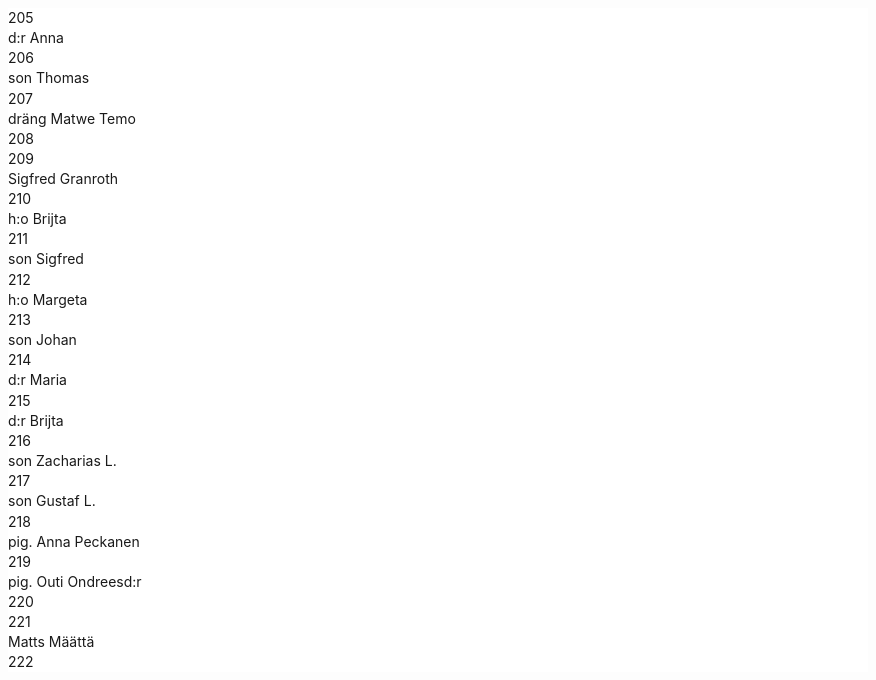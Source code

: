 <div class="row-header-wrapper" style="line-height: 20px">205</div> </th> <td class="s2"></td> <td class="s1"></td> <td class="s2"></td> <td class="s1"></td> <td class="s2"></td> <td class="s5" dir="ltr">d:r Anna</td> <td class="s2"></td> </tr> <tr style="height: 20px"> <th id="0R205" style="height: 20px;" class="row-headers-background"> <div class="row-header-wrapper" style="line-height: 20px">206</div> </th> <td class="s2"></td> <td class="s1"></td> <td class="s2"></td> <td class="s1"></td> <td class="s2"></td> <td class="s5" dir="ltr">son Thomas</td> <td class="s2"></td> </tr> <tr style="height: 20px"> <th id="0R206" style="height: 20px;" class="row-headers-background"> <div class="row-header-wrapper" style="line-height: 20px">207</div> </th> <td class="s2"></td> <td class="s1"></td> <td class="s2"></td> <td class="s1"></td> <td class="s2"></td> <td class="s5" dir="ltr">dräng Matwe Temo</td> <td class="s2"></td> </tr> <tr style="height: 20px"> <th id="0R207" style="height: 20px;" class="row-headers-background"> <div class="row-header-wrapper" style="line-height: 20px">208</div> </th> <td class="s2"></td> <td class="s1"></td> <td class="s2"></td> <td class="s1"></td> <td class="s2"></td> <td class="s1"></td> <td class="s2"></td> </tr> <tr style="height: 20px"> <th id="0R208" style="height: 20px;" class="row-headers-background"> <div class="row-header-wrapper" style="line-height: 20px">209</div> </th> <td class="s2"></td> <td class="s1"></td> <td class="s2"></td> <td class="s1"></td> <td class="s2"></td> <td class="s5" dir="ltr">Sigfred Granroth</td> <td class="s2"></td> </tr> <tr style="height: 20px"> <th id="0R209" style="height: 20px;" class="row-headers-background"> <div class="row-header-wrapper" style="line-height: 20px">210</div> </th> <td class="s2"></td> <td class="s1"></td> <td class="s2"></td> <td class="s1"></td> <td class="s2"></td> <td class="s5" dir="ltr">h:o Brijta</td> <td class="s2"></td> </tr> <tr style="height: 20px"> <th id="0R210" style="height: 20px;" class="row-headers-background"> <div class="row-header-wrapper" style="line-height: 20px">211</div> </th> <td class="s2"></td> <td class="s1"></td> <td class="s2"></td> <td class="s1"></td> <td class="s2"></td> <td class="s5" dir="ltr">son Sigfred</td> <td class="s2"></td> </tr> <tr style="height: 20px"> <th id="0R211" style="height: 20px;" class="row-headers-background"> <div class="row-header-wrapper" style="line-height: 20px">212</div> </th> <td class="s2"></td> <td class="s1"></td> <td class="s2"></td> <td class="s1"></td> <td class="s2"></td> <td class="s5" dir="ltr">h:o Margeta</td> <td class="s2"></td> </tr> <tr style="height: 20px"> <th id="0R212" style="height: 20px;" class="row-headers-background"> <div class="row-header-wrapper" style="line-height: 20px">213</div> </th> <td class="s2"></td> <td class="s1"></td> <td class="s2"></td> <td class="s1"></td> <td class="s2"></td> <td class="s5" dir="ltr">son Johan</td> <td class="s2"></td> </tr> <tr style="height: 20px"> <th id="0R213" style="height: 20px;" class="row-headers-background"> <div class="row-header-wrapper" style="line-height: 20px">214</div> </th> <td class="s2"></td> <td class="s1"></td> <td class="s2"></td> <td class="s1"></td> <td class="s2"></td> <td class="s5" dir="ltr">d:r Maria</td> <td class="s2"></td> </tr> <tr style="height: 20px"> <th id="0R214" style="height: 20px;" class="row-headers-background"> <div class="row-header-wrapper" style="line-height: 20px">215</div> </th> <td class="s2"></td> <td class="s1"></td> <td class="s2"></td> <td class="s1"></td> <td class="s2"></td> <td class="s5" dir="ltr">d:r Brijta</td> <td class="s2"></td> </tr> <tr style="height: 20px"> <th id="0R215" style="height: 20px;" class="row-headers-background"> <div class="row-header-wrapper" style="line-height: 20px">216</div> </th> <td class="s2"></td> <td class="s1"></td> <td class="s2"></td> <td class="s1"></td> <td class="s2"></td> <td class="s5" dir="ltr">son Zacharias</td> <td class="s4" dir="ltr">L.</td> </tr> <tr style="height: 20px"> <th id="0R216" style="height: 20px;" class="row-headers-background"> <div class="row-header-wrapper" style="line-height: 20px">217</div> </th> <td class="s2"></td> <td class="s1"></td> <td class="s2"></td> <td class="s1"></td> <td class="s2"></td> <td class="s5" dir="ltr">son Gustaf</td> <td class="s4" dir="ltr">L.</td> </tr> <tr style="height: 20px"> <th id="0R217" style="height: 20px;" class="row-headers-background"> <div class="row-header-wrapper" style="line-height: 20px">218</div> </th> <td class="s2"></td> <td class="s1"></td> <td class="s2"></td> <td class="s1"></td> <td class="s2"></td> <td class="s5" dir="ltr">pig. Anna Peckanen</td> <td class="s2"></td> </tr> <tr style="height: 20px"> <th id="0R218" style="height: 20px;" class="row-headers-background"> <div class="row-header-wrapper" style="line-height: 20px">219</div> </th> <td class="s2"></td> <td class="s1"></td> <td class="s2"></td> <td class="s1"></td> <td class="s1"></td> <td class="s5" dir="ltr">pig. Outi Ondreesd:r</td> <td class="s2"></td> </tr> <tr style="height: 20px"> <th id="0R219" style="height: 20px;" class="row-headers-background"> <div class="row-header-wrapper" style="line-height: 20px">220</div> </th> <td class="s2"></td> <td class="s1"></td> <td class="s2"></td> <td class="s1"></td> <td class="s2"></td> <td class="s1"></td> <td class="s2"></td> </tr> <tr style="height: 20px"> <th id="0R220" style="height: 20px;" class="row-headers-background"> <div class="row-header-wrapper" style="line-height: 20px">221</div> </th> <td class="s2"></td> <td class="s1"></td> <td class="s2"></td> <td class="s1"></td> <td class="s2"></td> <td class="s5" dir="ltr">Matts Määttä</td> <td class="s2"></td> </tr> <tr style="height: 20px"> <th id="0R221" style="height: 20px;" class="row-headers-background"> <div class="row-header-wrapper" style="line-height: 20px">222</div> </th> <td class="s2"></td>